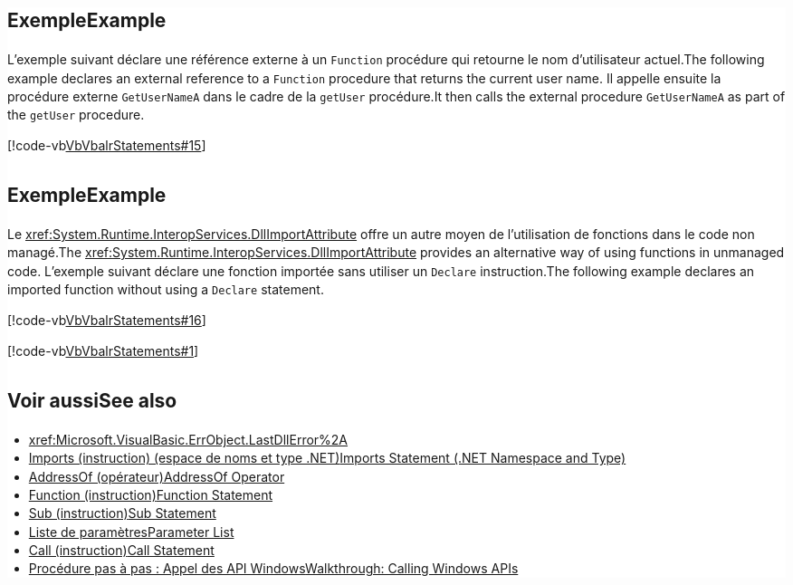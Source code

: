 ## <a name="example"></a><span data-ttu-id="014f6-225">Exemple</span><span class="sxs-lookup"><span data-stu-id="014f6-225">Example</span></span>  
 <span data-ttu-id="014f6-226">L’exemple suivant déclare une référence externe à un `Function` procédure qui retourne le nom d’utilisateur actuel.</span><span class="sxs-lookup"><span data-stu-id="014f6-226">The following example declares an external reference to a `Function` procedure that returns the current user name.</span></span> <span data-ttu-id="014f6-227">Il appelle ensuite la procédure externe `GetUserNameA` dans le cadre de la `getUser` procédure.</span><span class="sxs-lookup"><span data-stu-id="014f6-227">It then calls the external procedure `GetUserNameA` as part of the `getUser` procedure.</span></span>  
  
 [!code-vb[VbVbalrStatements#15](~/samples/snippets/visualbasic/VS_Snippets_VBCSharp/VbVbalrStatements/VB/Class1.vb#15)]  
  
## <a name="example"></a><span data-ttu-id="014f6-228">Exemple</span><span class="sxs-lookup"><span data-stu-id="014f6-228">Example</span></span>  
 <span data-ttu-id="014f6-229">Le <xref:System.Runtime.InteropServices.DllImportAttribute> offre un autre moyen de l’utilisation de fonctions dans le code non managé.</span><span class="sxs-lookup"><span data-stu-id="014f6-229">The <xref:System.Runtime.InteropServices.DllImportAttribute> provides an alternative way of using functions in unmanaged code.</span></span> <span data-ttu-id="014f6-230">L’exemple suivant déclare une fonction importée sans utiliser un `Declare` instruction.</span><span class="sxs-lookup"><span data-stu-id="014f6-230">The following example declares an imported function without using a `Declare` statement.</span></span>  
  
 [!code-vb[VbVbalrStatements#16](~/samples/snippets/visualbasic/VS_Snippets_VBCSharp/VbVbalrStatements/VB/Class1.vb#16)]  
  
 [!code-vb[VbVbalrStatements#1](~/samples/snippets/visualbasic/VS_Snippets_VBCSharp/VbVbalrStatements/VB/Class1.vb#1)]  
  
## <a name="see-also"></a><span data-ttu-id="014f6-231">Voir aussi</span><span class="sxs-lookup"><span data-stu-id="014f6-231">See also</span></span>

- <xref:Microsoft.VisualBasic.ErrObject.LastDllError%2A>
- [<span data-ttu-id="014f6-232">Imports (instruction) (espace de noms et type .NET)</span><span class="sxs-lookup"><span data-stu-id="014f6-232">Imports Statement (.NET Namespace and Type)</span></span>](../../../visual-basic/language-reference/statements/imports-statement-net-namespace-and-type.md)
- [<span data-ttu-id="014f6-233">AddressOf (opérateur)</span><span class="sxs-lookup"><span data-stu-id="014f6-233">AddressOf Operator</span></span>](../../../visual-basic/language-reference/operators/addressof-operator.md)
- [<span data-ttu-id="014f6-234">Function (instruction)</span><span class="sxs-lookup"><span data-stu-id="014f6-234">Function Statement</span></span>](../../../visual-basic/language-reference/statements/function-statement.md)
- [<span data-ttu-id="014f6-235">Sub (instruction)</span><span class="sxs-lookup"><span data-stu-id="014f6-235">Sub Statement</span></span>](../../../visual-basic/language-reference/statements/sub-statement.md)
- [<span data-ttu-id="014f6-236">Liste de paramètres</span><span class="sxs-lookup"><span data-stu-id="014f6-236">Parameter List</span></span>](../../../visual-basic/language-reference/statements/parameter-list.md)
- [<span data-ttu-id="014f6-237">Call (instruction)</span><span class="sxs-lookup"><span data-stu-id="014f6-237">Call Statement</span></span>](../../../visual-basic/language-reference/statements/call-statement.md)
- [<span data-ttu-id="014f6-238">Procédure pas à pas : Appel des API Windows</span><span class="sxs-lookup"><span data-stu-id="014f6-238">Walkthrough: Calling Windows APIs</span></span>](../../../visual-basic/programming-guide/com-interop/walkthrough-calling-windows-apis.md)
